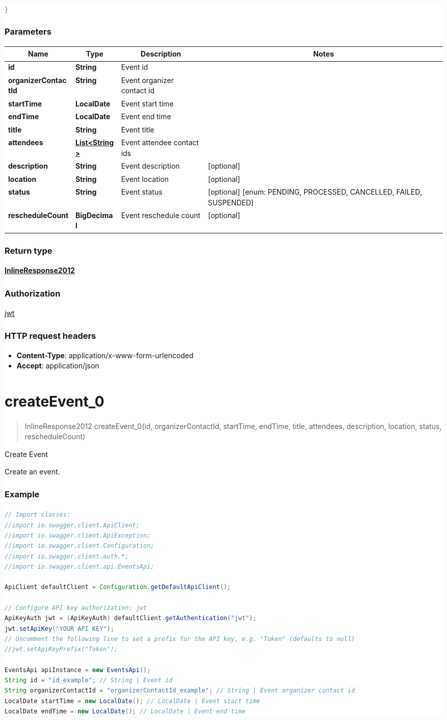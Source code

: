 ```java
}
```

### Parameters

Name | Type | Description  | Notes
------------- | ------------- | ------------- | -------------
 **id** | **String**| Event id |
 **organizerContactId** | **String**| Event organizer contact id |
 **startTime** | **LocalDate**| Event start time |
 **endTime** | **LocalDate**| Event end time |
 **title** | **String**| Event title |
 **attendees** | [**List&lt;String&gt;**](String.md)| Event attendee contact ids |
 **description** | **String**| Event description | [optional]
 **location** | **String**| Event location | [optional]
 **status** | **String**| Event status | [optional] [enum: PENDING, PROCESSED, CANCELLED, FAILED, SUSPENDED]
 **rescheduleCount** | **BigDecimal**| Event reschedule count | [optional]

### Return type

[**InlineResponse2012**](InlineResponse2012.md)

### Authorization

[jwt](../README.md#jwt)

### HTTP request headers

 - **Content-Type**: application/x-www-form-urlencoded
 - **Accept**: application/json

<a name="createEvent_0"></a>
# **createEvent_0**
> InlineResponse2012 createEvent_0(id, organizerContactId, startTime, endTime, title, attendees, description, location, status, rescheduleCount)

Create Event

Create an event.

### Example
```java
// Import classes:
//import io.swagger.client.ApiClient;
//import io.swagger.client.ApiException;
//import io.swagger.client.Configuration;
//import io.swagger.client.auth.*;
//import io.swagger.client.api.EventsApi;

ApiClient defaultClient = Configuration.getDefaultApiClient();

// Configure API key authorization: jwt
ApiKeyAuth jwt = (ApiKeyAuth) defaultClient.getAuthentication("jwt");
jwt.setApiKey("YOUR API KEY");
// Uncomment the following line to set a prefix for the API key, e.g. "Token" (defaults to null)
//jwt.setApiKeyPrefix("Token");

EventsApi apiInstance = new EventsApi();
String id = "id_example"; // String | Event id
String organizerContactId = "organizerContactId_example"; // String | Event organizer contact id
LocalDate startTime = new LocalDate(); // LocalDate | Event start time
LocalDate endTime = new LocalDate(); // LocalDate | Event end time
```